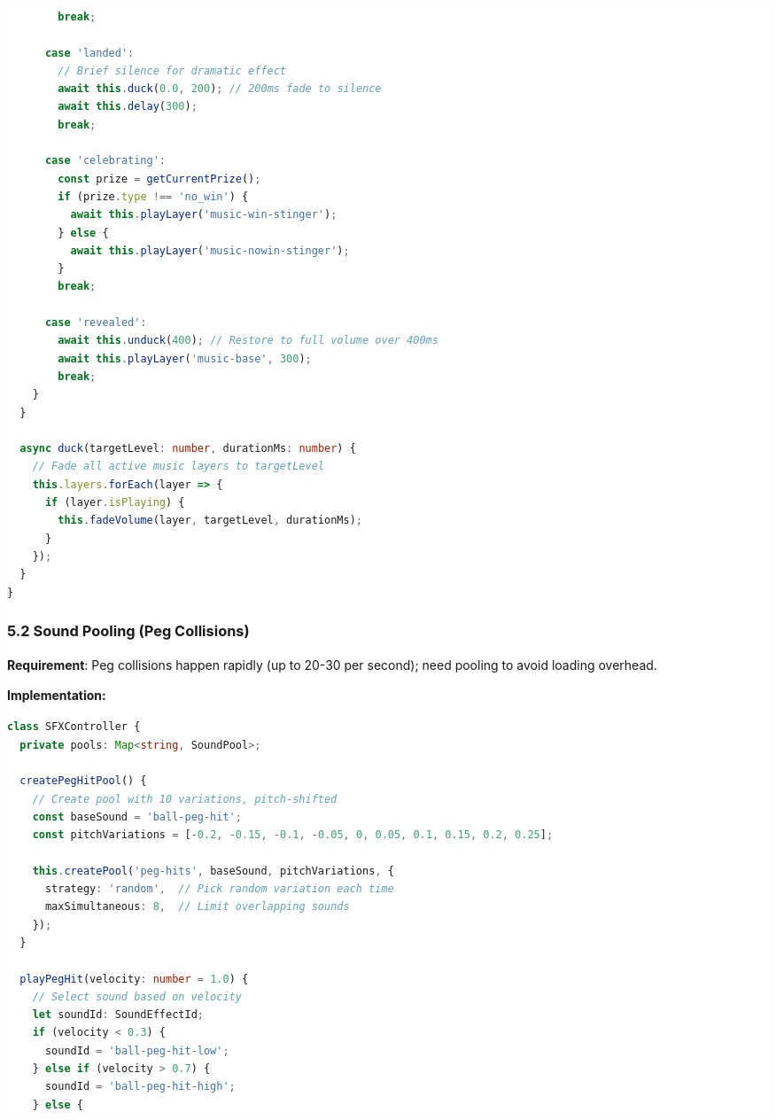 ```typescript
        break;

      case 'landed':
        // Brief silence for dramatic effect
        await this.duck(0.0, 200); // 200ms fade to silence
        await this.delay(300);
        break;

      case 'celebrating':
        const prize = getCurrentPrize();
        if (prize.type !== 'no_win') {
          await this.playLayer('music-win-stinger');
        } else {
          await this.playLayer('music-nowin-stinger');
        }
        break;

      case 'revealed':
        await this.unduck(400); // Restore to full volume over 400ms
        await this.playLayer('music-base', 300);
        break;
    }
  }

  async duck(targetLevel: number, durationMs: number) {
    // Fade all active music layers to targetLevel
    this.layers.forEach(layer => {
      if (layer.isPlaying) {
        this.fadeVolume(layer, targetLevel, durationMs);
      }
    });
  }
}
```

### 5.2 Sound Pooling (Peg Collisions)

**Requirement**: Peg collisions happen rapidly (up to 20-30 per second); need pooling to avoid loading overhead.

**Implementation:**
```typescript
class SFXController {
  private pools: Map<string, SoundPool>;

  createPegHitPool() {
    // Create pool with 10 variations, pitch-shifted
    const baseSound = 'ball-peg-hit';
    const pitchVariations = [-0.2, -0.15, -0.1, -0.05, 0, 0.05, 0.1, 0.15, 0.2, 0.25];

    this.createPool('peg-hits', baseSound, pitchVariations, {
      strategy: 'random',  // Pick random variation each time
      maxSimultaneous: 8,  // Limit overlapping sounds
    });
  }

  playPegHit(velocity: number = 1.0) {
    // Select sound based on velocity
    let soundId: SoundEffectId;
    if (velocity < 0.3) {
      soundId = 'ball-peg-hit-low';
    } else if (velocity > 0.7) {
      soundId = 'ball-peg-hit-high';
    } else {
```